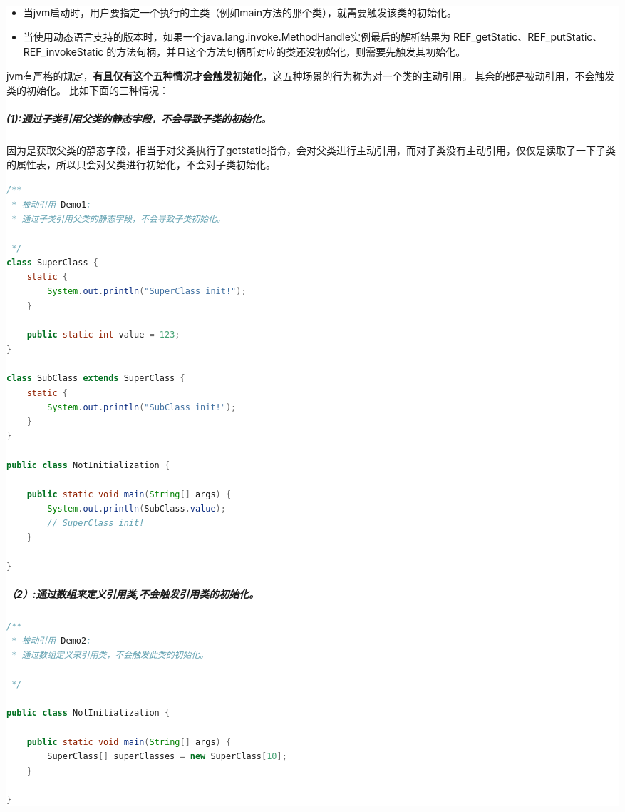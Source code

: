 - 当jvm启动时，用户要指定一个执行的主类（例如main方法的那个类），就需要触发该类的初始化。

- 当使用动态语言支持的版本时，如果一个java.lang.invoke.MethodHandle实例最后的解析结果为 REF_getStatic、REF_putStatic、REF_invokeStatic 的方法句柄，并且这个方法句柄所对应的类还没初始化，则需要先触发其初始化。



jvm有严格的规定，**有且仅有这个五种情况才会触发初始化**，这五种场景的行为称为对一个类的主动引用。   其余的都是被动引用，不会触发类的初始化。 比如下面的三种情况：

##### (1):通过子类引用父类的静态字段，不会导致子类的初始化。

因为是获取父类的静态字段，相当于对父类执行了getstatic指令，会对父类进行主动引用，而对子类没有主动引用，仅仅是读取了一下子类的属性表，所以只会对父类进行初始化，不会对子类初始化。

```java
/**
 * 被动引用 Demo1:
 * 通过子类引用父类的静态字段，不会导致子类初始化。

 */
class SuperClass {
    static {
        System.out.println("SuperClass init!");
    }

    public static int value = 123;
}

class SubClass extends SuperClass {
    static {
        System.out.println("SubClass init!");
    }
}

public class NotInitialization {

    public static void main(String[] args) {
        System.out.println(SubClass.value);
        // SuperClass init!
    }

}
```

##### （2）:通过数组来定义引用类,不会触发引用类的初始化。

```java
/**
 * 被动引用 Demo2:
 * 通过数组定义来引用类，不会触发此类的初始化。

 */

public class NotInitialization {

    public static void main(String[] args) {
        SuperClass[] superClasses = new SuperClass[10];
    }

}
```
